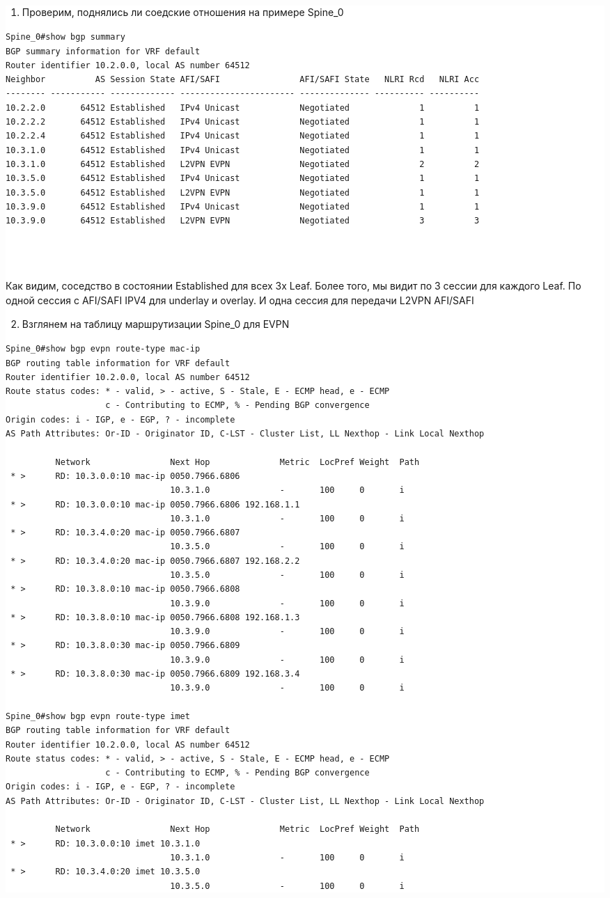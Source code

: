 1. Проверим, поднялись ли соедские отношения на примере Spine_0
````
Spine_0#show bgp summary
BGP summary information for VRF default
Router identifier 10.2.0.0, local AS number 64512
Neighbor          AS Session State AFI/SAFI                AFI/SAFI State   NLRI Rcd   NLRI Acc
-------- ----------- ------------- ----------------------- -------------- ---------- ----------
10.2.2.0       64512 Established   IPv4 Unicast            Negotiated              1          1
10.2.2.2       64512 Established   IPv4 Unicast            Negotiated              1          1
10.2.2.4       64512 Established   IPv4 Unicast            Negotiated              1          1
10.3.1.0       64512 Established   IPv4 Unicast            Negotiated              1          1
10.3.1.0       64512 Established   L2VPN EVPN              Negotiated              2          2
10.3.5.0       64512 Established   IPv4 Unicast            Negotiated              1          1
10.3.5.0       64512 Established   L2VPN EVPN              Negotiated              1          1
10.3.9.0       64512 Established   IPv4 Unicast            Negotiated              1          1
10.3.9.0       64512 Established   L2VPN EVPN              Negotiated              3          3


        
````
Как видим, соседство в состоянии Established для всех 3х Leaf. Более того, мы видит по 3 сессии для каждого Leaf. По одной сессия с AFI/SAFI IPV4 для underlay и overlay. И одна сессия для передачи L2VPN AFI/SAFI

2. Взглянем на таблицу маршрутизации Spine_0 для EVPN
````
Spine_0#show bgp evpn route-type mac-ip
BGP routing table information for VRF default
Router identifier 10.2.0.0, local AS number 64512
Route status codes: * - valid, > - active, S - Stale, E - ECMP head, e - ECMP
                    c - Contributing to ECMP, % - Pending BGP convergence
Origin codes: i - IGP, e - EGP, ? - incomplete
AS Path Attributes: Or-ID - Originator ID, C-LST - Cluster List, LL Nexthop - Link Local Nexthop

          Network                Next Hop              Metric  LocPref Weight  Path
 * >      RD: 10.3.0.0:10 mac-ip 0050.7966.6806
                                 10.3.1.0              -       100     0       i
 * >      RD: 10.3.0.0:10 mac-ip 0050.7966.6806 192.168.1.1
                                 10.3.1.0              -       100     0       i
 * >      RD: 10.3.4.0:20 mac-ip 0050.7966.6807
                                 10.3.5.0              -       100     0       i
 * >      RD: 10.3.4.0:20 mac-ip 0050.7966.6807 192.168.2.2
                                 10.3.5.0              -       100     0       i
 * >      RD: 10.3.8.0:10 mac-ip 0050.7966.6808
                                 10.3.9.0              -       100     0       i
 * >      RD: 10.3.8.0:10 mac-ip 0050.7966.6808 192.168.1.3
                                 10.3.9.0              -       100     0       i
 * >      RD: 10.3.8.0:30 mac-ip 0050.7966.6809
                                 10.3.9.0              -       100     0       i
 * >      RD: 10.3.8.0:30 mac-ip 0050.7966.6809 192.168.3.4
                                 10.3.9.0              -       100     0       i

Spine_0#show bgp evpn route-type imet 
BGP routing table information for VRF default
Router identifier 10.2.0.0, local AS number 64512
Route status codes: * - valid, > - active, S - Stale, E - ECMP head, e - ECMP
                    c - Contributing to ECMP, % - Pending BGP convergence
Origin codes: i - IGP, e - EGP, ? - incomplete
AS Path Attributes: Or-ID - Originator ID, C-LST - Cluster List, LL Nexthop - Link Local Nexthop

          Network                Next Hop              Metric  LocPref Weight  Path
 * >      RD: 10.3.0.0:10 imet 10.3.1.0
                                 10.3.1.0              -       100     0       i
 * >      RD: 10.3.4.0:20 imet 10.3.5.0
                                 10.3.5.0              -       100     0       i
````
